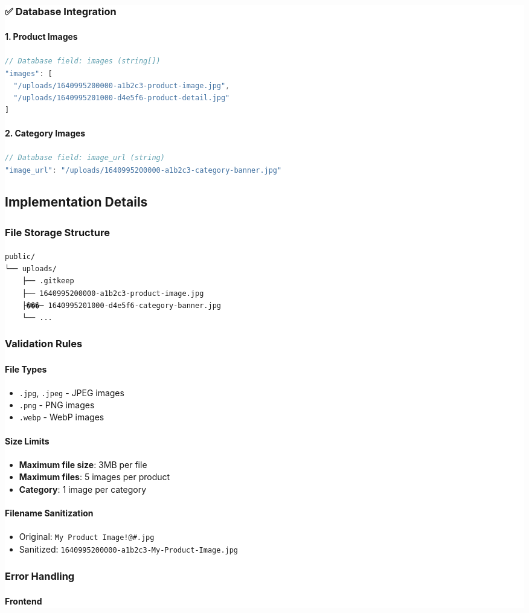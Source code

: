 ### ✅ Database Integration

#### 1. **Product Images**

```typescript
// Database field: images (string[])
"images": [
  "/uploads/1640995200000-a1b2c3-product-image.jpg",
  "/uploads/1640995201000-d4e5f6-product-detail.jpg"
]
```

#### 2. **Category Images**

```typescript
// Database field: image_url (string)
"image_url": "/uploads/1640995200000-a1b2c3-category-banner.jpg"
```

## Implementation Details

### File Storage Structure

```
public/
└── uploads/
    ├── .gitkeep
    ├── 1640995200000-a1b2c3-product-image.jpg
    ├���─ 1640995201000-d4e5f6-category-banner.jpg
    └── ...
```

### Validation Rules

#### File Types

- `.jpg`, `.jpeg` - JPEG images
- `.png` - PNG images
- `.webp` - WebP images

#### Size Limits

- **Maximum file size**: 3MB per file
- **Maximum files**: 5 images per product
- **Category**: 1 image per category

#### Filename Sanitization

- Original: `My Product Image!@#.jpg`
- Sanitized: `1640995200000-a1b2c3-My-Product-Image.jpg`

### Error Handling

#### Frontend

